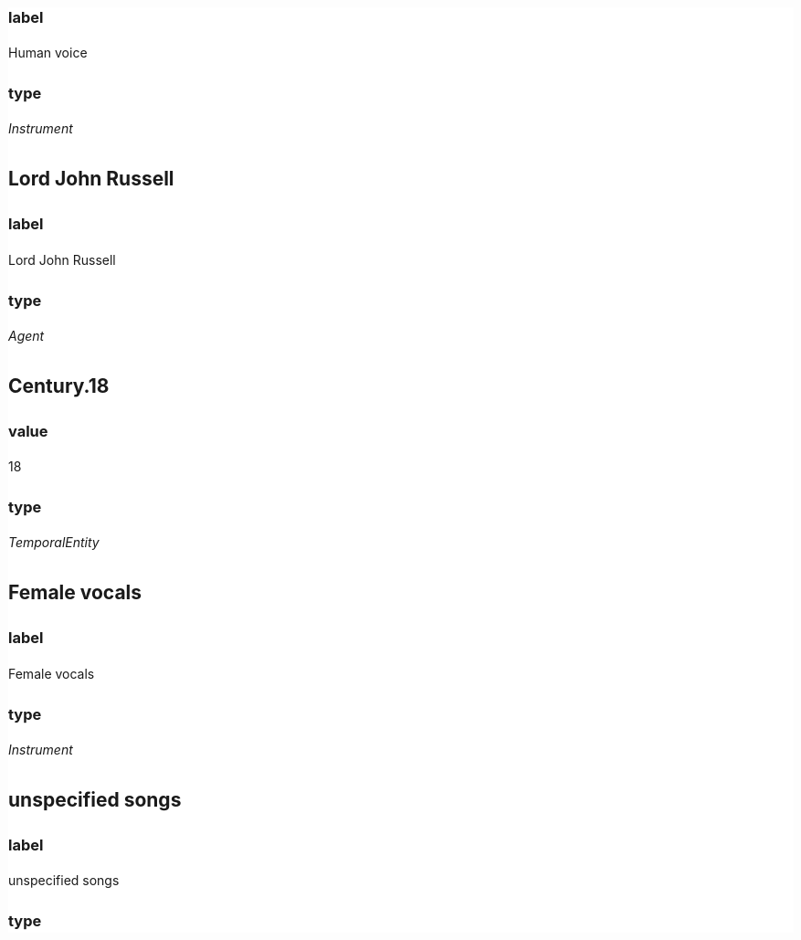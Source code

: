 ### label


Human voice

### type


*Instrument*

## Lord John Russell

### label


Lord John Russell

### type


*Agent*

## Century.18

### value


18

### type


*TemporalEntity*

## Female vocals

### label


Female vocals

### type


*Instrument*

## unspecified songs

### label


unspecified songs

### type
